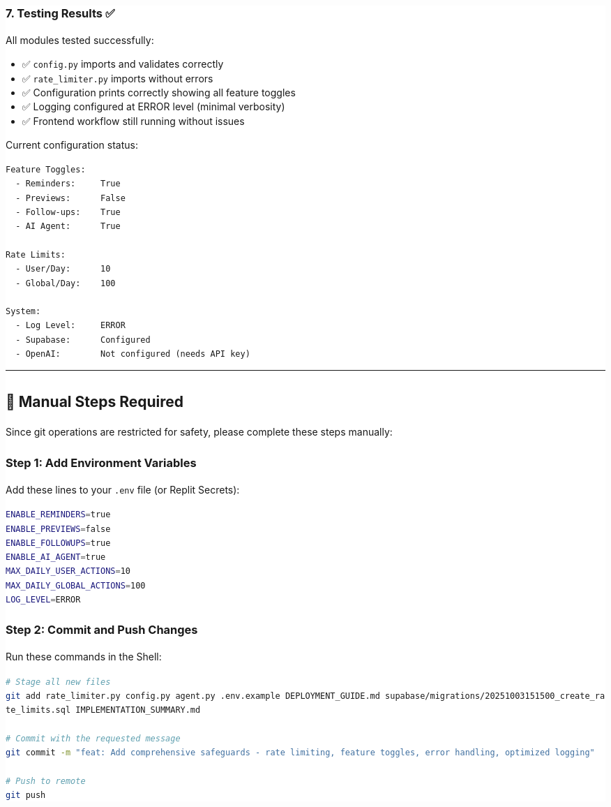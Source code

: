 ### 7. Testing Results ✅

All modules tested successfully:
- ✅ `config.py` imports and validates correctly
- ✅ `rate_limiter.py` imports without errors
- ✅ Configuration prints correctly showing all feature toggles
- ✅ Logging configured at ERROR level (minimal verbosity)
- ✅ Frontend workflow still running without issues

Current configuration status:
```
Feature Toggles:
  - Reminders:     True
  - Previews:      False
  - Follow-ups:    True
  - AI Agent:      True

Rate Limits:
  - User/Day:      10
  - Global/Day:    100

System:
  - Log Level:     ERROR
  - Supabase:      Configured
  - OpenAI:        Not configured (needs API key)
```

---

## 🔧 Manual Steps Required

Since git operations are restricted for safety, please complete these steps manually:

### Step 1: Add Environment Variables

Add these lines to your `.env` file (or Replit Secrets):

```bash
ENABLE_REMINDERS=true
ENABLE_PREVIEWS=false
ENABLE_FOLLOWUPS=true
ENABLE_AI_AGENT=true
MAX_DAILY_USER_ACTIONS=10
MAX_DAILY_GLOBAL_ACTIONS=100
LOG_LEVEL=ERROR
```

### Step 2: Commit and Push Changes

Run these commands in the Shell:

```bash
# Stage all new files
git add rate_limiter.py config.py agent.py .env.example DEPLOYMENT_GUIDE.md supabase/migrations/20251003151500_create_rate_limits.sql IMPLEMENTATION_SUMMARY.md

# Commit with the requested message
git commit -m "feat: Add comprehensive safeguards - rate limiting, feature toggles, error handling, optimized logging"

# Push to remote
git push
```
